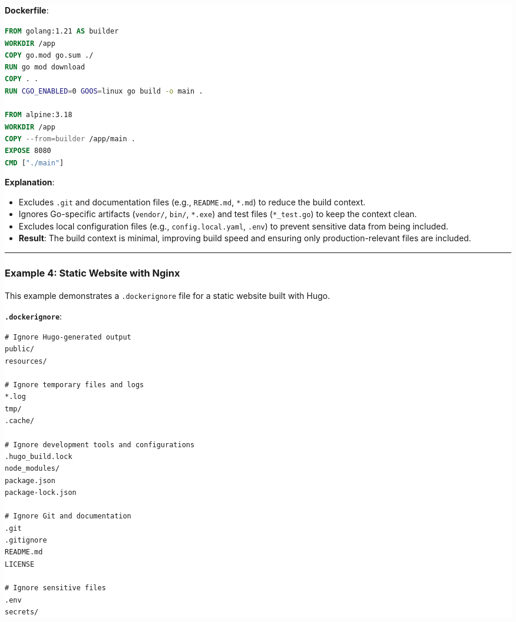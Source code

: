 **Dockerfile**:
```dockerfile
FROM golang:1.21 AS builder
WORKDIR /app
COPY go.mod go.sum ./
RUN go mod download
COPY . .
RUN CGO_ENABLED=0 GOOS=linux go build -o main .

FROM alpine:3.18
WORKDIR /app
COPY --from=builder /app/main .
EXPOSE 8080
CMD ["./main"]
```

**Explanation**:
- Excludes `.git` and documentation files (e.g., `README.md`, `*.md`) to reduce the build context.
- Ignores Go-specific artifacts (`vendor/`, `bin/`, `*.exe`) and test files (`*_test.go`) to keep the context clean.
- Excludes local configuration files (e.g., `config.local.yaml`, `.env`) to prevent sensitive data from being included.
- **Result**: The build context is minimal, improving build speed and ensuring only production-relevant files are included.

---

### Example 4: Static Website with Nginx

This example demonstrates a `.dockerignore` file for a static website built with Hugo.

**`.dockerignore`**:
```
# Ignore Hugo-generated output
public/
resources/

# Ignore temporary files and logs
*.log
tmp/
.cache/

# Ignore development tools and configurations
.hugo_build.lock
node_modules/
package.json
package-lock.json

# Ignore Git and documentation
.git
.gitignore
README.md
LICENSE

# Ignore sensitive files
.env
secrets/
```
